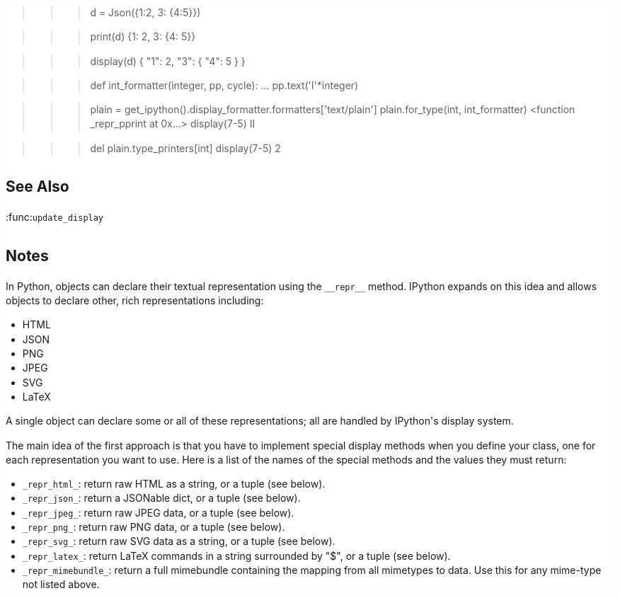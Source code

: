 >>> d = Json({1:2, 3: {4:5}})

>>> print(d)
{1: 2, 3: {4: 5}}

>>> display(d)
{
  "1": 2,
  "3": {
    "4": 5
  }
}

>>> def int_formatter(integer, pp, cycle):
...     pp.text('I'*integer)

>>> plain = get_ipython().display_formatter.formatters['text/plain']
>>> plain.for_type(int, int_formatter)
<function _repr_pprint at 0x...>
>>> display(7-5)
II

>>> del plain.type_printers[int]
>>> display(7-5)
2

See Also
--------
:func:`update_display`

Notes
-----
In Python, objects can declare their textual representation using the
`__repr__` method. IPython expands on this idea and allows objects to declare
other, rich representations including:

  - HTML
  - JSON
  - PNG
  - JPEG
  - SVG
  - LaTeX

A single object can declare some or all of these representations; all are
handled by IPython's display system.

The main idea of the first approach is that you have to implement special
display methods when you define your class, one for each representation you
want to use. Here is a list of the names of the special methods and the
values they must return:

  - `_repr_html_`: return raw HTML as a string, or a tuple (see below).
  - `_repr_json_`: return a JSONable dict, or a tuple (see below).
  - `_repr_jpeg_`: return raw JPEG data, or a tuple (see below).
  - `_repr_png_`: return raw PNG data, or a tuple (see below).
  - `_repr_svg_`: return raw SVG data as a string, or a tuple (see below).
  - `_repr_latex_`: return LaTeX commands in a string surrounded by "$",
                    or a tuple (see below).
  - `_repr_mimebundle_`: return a full mimebundle containing the mapping
                         from all mimetypes to data.
                         Use this for any mime-type not listed above.
